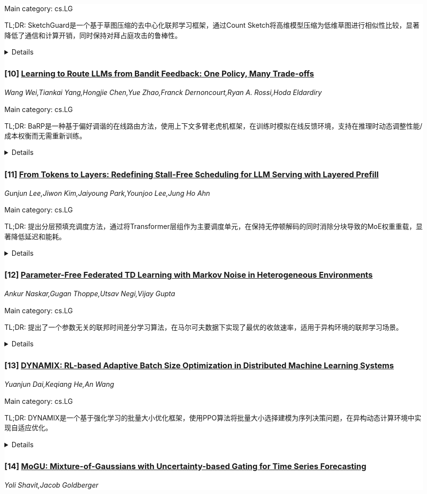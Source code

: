 Main category: cs.LG

TL;DR: SketchGuard是一个基于草图压缩的去中心化联邦学习框架，通过Count Sketch将高维模型压缩为低维草图进行相似性比较，显著降低了通信和计算开销，同时保持对拜占庭攻击的鲁棒性。


<details><summary>Details</summary></details>


### [10] [Learning to Route LLMs from Bandit Feedback: One Policy, Many Trade-offs](https://arxiv.org/abs/2510.07429)
*Wang Wei,Tiankai Yang,Hongjie Chen,Yue Zhao,Franck Dernoncourt,Ryan A. Rossi,Hoda Eldardiry*

Main category: cs.LG

TL;DR: BaRP是一种基于偏好调谐的在线路由方法，使用上下文多臂老虎机框架，在训练时模拟在线反馈环境，支持在推理时动态调整性能/成本权衡而无需重新训练。


<details><summary>Details</summary></details>


### [11] [From Tokens to Layers: Redefining Stall-Free Scheduling for LLM Serving with Layered Prefill](https://arxiv.org/abs/2510.08055)
*Gunjun Lee,Jiwon Kim,Jaiyoung Park,Younjoo Lee,Jung Ho Ahn*

Main category: cs.LG

TL;DR: 提出分层预填充调度方法，通过将Transformer层组作为主要调度单元，在保持无停顿解码的同时消除分块导致的MoE权重重载，显著降低延迟和能耗。


<details><summary>Details</summary></details>


### [12] [Parameter-Free Federated TD Learning with Markov Noise in Heterogeneous Environments](https://arxiv.org/abs/2510.07436)
*Ankur Naskar,Gugan Thoppe,Utsav Negi,Vijay Gupta*

Main category: cs.LG

TL;DR: 提出了一个参数无关的联邦时间差分学习算法，在马尔可夫数据下实现了最优的收敛速率，适用于异构环境的联邦学习场景。


<details><summary>Details</summary></details>


### [13] [DYNAMIX: RL-based Adaptive Batch Size Optimization in Distributed Machine Learning Systems](https://arxiv.org/abs/2510.08522)
*Yuanjun Dai,Keqiang He,An Wang*

Main category: cs.LG

TL;DR: DYNAMIX是一个基于强化学习的批量大小优化框架，使用PPO算法将批量大小选择建模为序列决策问题，在异构动态计算环境中实现自适应优化。


<details><summary>Details</summary></details>


### [14] [MoGU: Mixture-of-Gaussians with Uncertainty-based Gating for Time Series Forecasting](https://arxiv.org/abs/2510.07459)
*Yoli Shavit,Jacob Goldberger*
